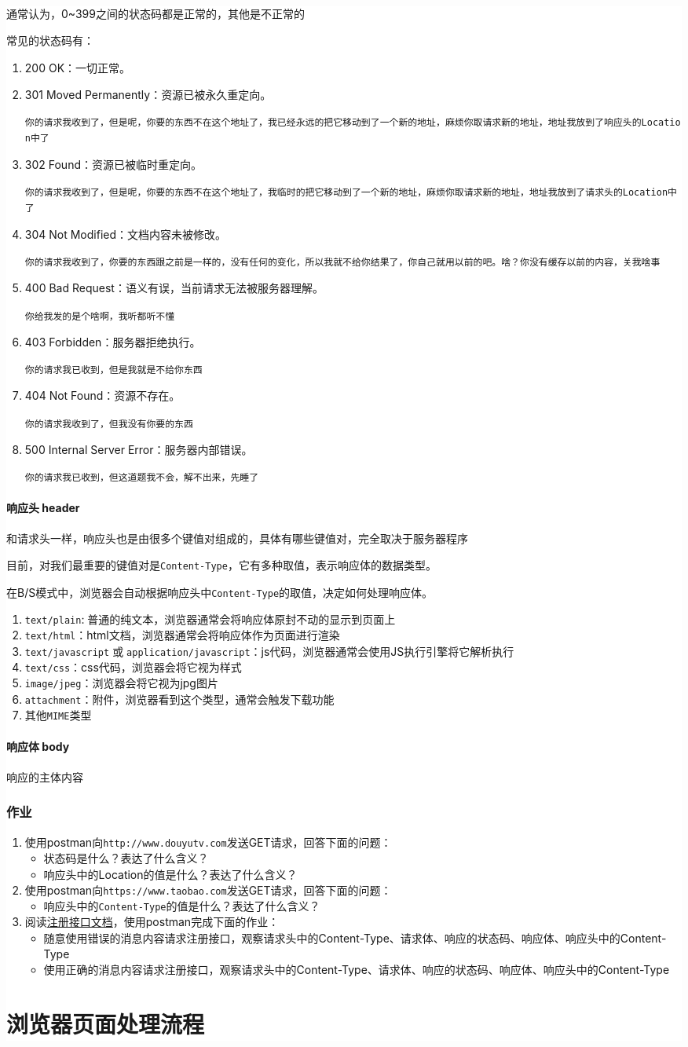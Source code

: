 通常认为，0~399之间的状态码都是正常的，其他是不正常的

常见的状态码有：

1. 200 OK：一切正常。

2. 301 Moved Permanently：资源已被永久重定向。

   ```你的请求我收到了，但是呢，你要的东西不在这个地址了，我已经永远的把它移动到了一个新的地址，麻烦你取请求新的地址，地址我放到了响应头的Location中了```

3. 302 Found：资源已被临时重定向。

   ```你的请求我收到了，但是呢，你要的东西不在这个地址了，我临时的把它移动到了一个新的地址，麻烦你取请求新的地址，地址我放到了请求头的Location中了```

4. 304 Not Modified：文档内容未被修改。

   ```你的请求我收到了，你要的东西跟之前是一样的，没有任何的变化，所以我就不给你结果了，你自己就用以前的吧。啥？你没有缓存以前的内容，关我啥事```

5. 400 Bad Request：语义有误，当前请求无法被服务器理解。

   ```你给我发的是个啥啊，我听都听不懂```

6. 403 Forbidden：服务器拒绝执行。

   ```你的请求我已收到，但是我就是不给你东西```

7. 404 Not Found：资源不存在。

   ```你的请求我收到了，但我没有你要的东西```

8. 500 Internal Server Error：服务器内部错误。

   ```你的请求我已收到，但这道题我不会，解不出来，先睡了```

#### 响应头 header

和请求头一样，响应头也是由很多个键值对组成的，具体有哪些键值对，完全取决于服务器程序

目前，对我们最重要的键值对是`Content-Type`，它有多种取值，表示响应体的数据类型。

在B/S模式中，浏览器会自动根据响应头中`Content-Type`的取值，决定如何处理响应体。

1. `text/plain`: 普通的纯文本，浏览器通常会将响应体原封不动的显示到页面上
2. `text/html`：html文档，浏览器通常会将响应体作为页面进行渲染
3. `text/javascript` 或 `application/javascript`：js代码，浏览器通常会使用JS执行引擎将它解析执行
4. `text/css`：css代码，浏览器会将它视为样式
5. `image/jpeg`：浏览器会将它视为jpg图片
6. `attachment`：附件，浏览器看到这个类型，通常会触发下载功能
7. 其他`MIME`类型

#### 响应体 body

响应的主体内容

### 作业

1. 使用postman向`http://www.douyutv.com`发送GET请求，回答下面的问题：
   - 状态码是什么？表达了什么含义？
   - 响应头中的Location的值是什么？表达了什么含义？
2. 使用postman向`https://www.taobao.com`发送GET请求，回答下面的问题：
   - 响应头中的`Content-Type`的值是什么？表达了什么含义？
3. 阅读[注册接口文档](https://mock.duyiedu.com/project/72/interface/api/108)，使用postman完成下面的作业：
   - 随意使用错误的消息内容请求注册接口，观察请求头中的Content-Type、请求体、响应的状态码、响应体、响应头中的Content-Type
   - 使用正确的消息内容请求注册接口，观察请求头中的Content-Type、请求体、响应的状态码、响应体、响应头中的Content-Type

# 浏览器页面处理流程

   ```
